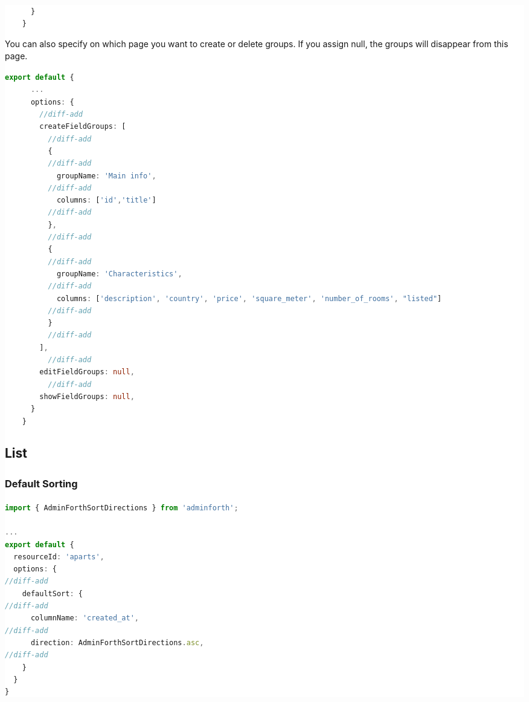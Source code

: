 ```typescript title="./resources/apartments.ts"
      }
    }
```

You can also specify on which page you want to create or delete groups. If you assign null, the groups will disappear from this page.

```typescript title="./resources/apartments.ts"
export default {
      ...
      options: {
        //diff-add
        createFieldGroups: [
          //diff-add
          {
          //diff-add
            groupName: 'Main info',
          //diff-add
            columns: ['id','title']
          //diff-add
          },
          //diff-add
          {
          //diff-add
            groupName: 'Characteristics',
          //diff-add
            columns: ['description', 'country', 'price', 'square_meter', 'number_of_rooms', "listed"]
          //diff-add
          }
          //diff-add
        ],
          //diff-add
        editFieldGroups: null,
          //diff-add
        showFieldGroups: null,
      }
    }
```
## List


### Default Sorting

```typescript title="./resources/apartments.ts"
import { AdminForthSortDirections } from 'adminforth';

...
export default {
  resourceId: 'aparts',
  options: {
//diff-add
    defaultSort: {
//diff-add
      columnName: 'created_at',
//diff-add
      direction: AdminForthSortDirections.asc, 
//diff-add
    }
  }
}
```
